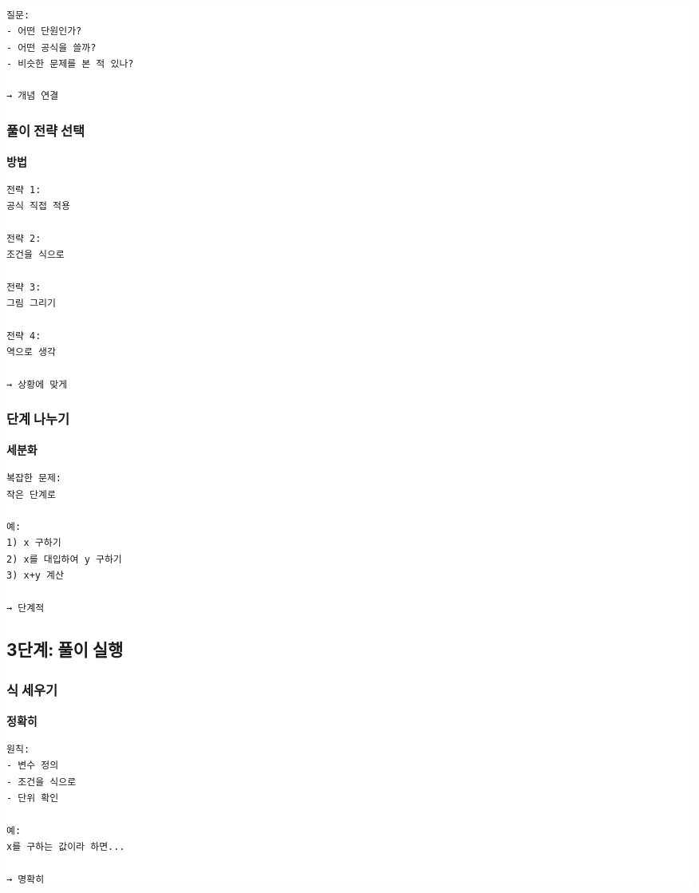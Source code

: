 ```
질문:
- 어떤 단원인가?
- 어떤 공식을 쓸까?
- 비슷한 문제를 본 적 있나?

→ 개념 연결
```

### 풀이 전략 선택

**방법**

```
전략 1:
공식 직접 적용

전략 2:
조건을 식으로

전략 3:
그림 그리기

전략 4:
역으로 생각

→ 상황에 맞게
```

### 단계 나누기

**세분화**

```
복잡한 문제:
작은 단계로

예:
1) x 구하기
2) x를 대입하여 y 구하기
3) x+y 계산

→ 단계적
```

## 3단계: 풀이 실행

### 식 세우기

**정확히**

```
원칙:
- 변수 정의
- 조건을 식으로
- 단위 확인

예:
x를 구하는 값이라 하면...

→ 명확히
```
